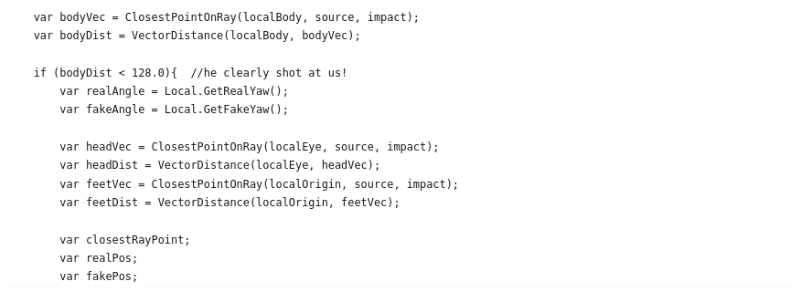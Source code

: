         var bodyVec = ClosestPointOnRay(localBody, source, impact);
        var bodyDist = VectorDistance(localBody, bodyVec);
        
        if (bodyDist < 128.0){	//he clearly shot at us!
            var realAngle = Local.GetRealYaw();
            var fakeAngle = Local.GetFakeYaw();

            var headVec = ClosestPointOnRay(localEye, source, impact);
            var headDist = VectorDistance(localEye, headVec);
            var feetVec = ClosestPointOnRay(localOrigin, source, impact);
            var feetDist = VectorDistance(localOrigin, feetVec);

            var closestRayPoint;
            var realPos;
            var fakePos;


